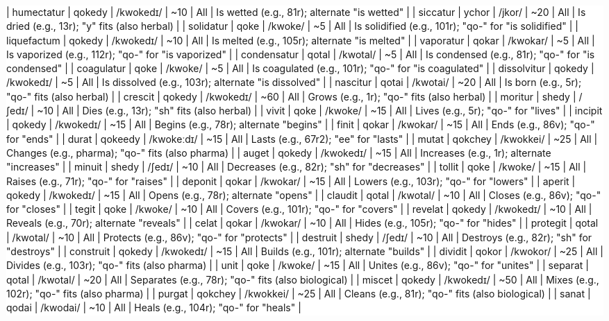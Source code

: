 | humectatur        | qokedy     | /kwokedɪ/   | ~10              | All             | Is wetted (e.g., 81r); alternate "is wetted"                                           |
| siccatur          | ychor      | /jkor/      | ~20              | All             | Is dried (e.g., 13r); "y" fits (also herbal)                                           |
| solidatur         | qoke       | /kwoke/     | ~5               | All             | Is solidified (e.g., 101r); "qo-" for "is solidified"                                  |
| liquefactum       | qokedy     | /kwokedɪ/   | ~10              | All             | Is melted (e.g., 105r); alternate "is melted"                                          |
| vaporatur         | qokar      | /kwokar/    | ~5               | All             | Is vaporized (e.g., 112r); "qo-" for "is vaporized"                                    |
| condensatur       | qotal      | /kwotal/    | ~5               | All             | Is condensed (e.g., 81r); "qo-" for "is condensed"                                     |
| coagulatur        | qoke       | /kwoke/     | ~5               | All             | Is coagulated (e.g., 101r); "qo-" for "is coagulated"                                  |
| dissolvitur       | qokedy     | /kwokedɪ/   | ~5               | All             | Is dissolved (e.g., 103r); alternate "is dissolved"                                    |
| nascitur          | qotai      | /kwotai/    | ~20              | All             | Is born (e.g., 5r); "qo-" fits (also herbal)                                           |
| crescit           | qokedy     | /kwokedɪ/   | ~60              | All             | Grows (e.g., 1r); "qo-" fits (also herbal)                                             |
| moritur           | shedy      | /ʃedɪ/      | ~10              | All             | Dies (e.g., 13r); "sh" fits (also herbal)                                              |
| vivit             | qoke       | /kwoke/     | ~15              | All             | Lives (e.g., 5r); "qo-" for "lives"                                                    |
| incipit           | qokedy     | /kwokedɪ/   | ~15              | All             | Begins (e.g., 78r); alternate "begins"                                                 |
| finit             | qokar      | /kwokar/    | ~15              | All             | Ends (e.g., 86v); "qo-" for "ends"                                                     |
| durat             | qokeedy    | /kwokeːdɪ/  | ~15              | All             | Lasts (e.g., 67r2); "ee" for "lasts"                                                   |
| mutat             | qokchey    | /kwokkei/   | ~25              | All             | Changes (e.g., pharma); "qo-" fits (also pharma)                                       |
| auget             | qokedy     | /kwokedɪ/   | ~15              | All             | Increases (e.g., 1r); alternate "increases"                                            |
| minuit            | shedy      | /ʃedɪ/      | ~10              | All             | Decreases (e.g., 82r); "sh" for "decreases"                                            |
| tollit            | qoke       | /kwoke/     | ~15              | All             | Raises (e.g., 71r); "qo-" for "raises"                                                 |
| deponit           | qokar      | /kwokar/    | ~15              | All             | Lowers (e.g., 103r); "qo-" for "lowers"                                                |
| aperit            | qokedy     | /kwokedɪ/   | ~15              | All             | Opens (e.g., 78r); alternate "opens"                                                   |
| claudit           | qotal      | /kwotal/    | ~10              | All             | Closes (e.g., 86v); "qo-" for "closes"                                                 |
| tegit             | qoke       | /kwoke/     | ~10              | All             | Covers (e.g., 101r); "qo-" for "covers"                                                |
| revelat           | qokedy     | /kwokedɪ/   | ~10              | All             | Reveals (e.g., 70r); alternate "reveals"                                               |
| celat             | qokar      | /kwokar/    | ~10              | All             | Hides (e.g., 105r); "qo-" for "hides"                                                  |
| protegit          | qotal      | /kwotal/    | ~10              | All             | Protects (e.g., 86v); "qo-" for "protects"                                             |
| destruit          | shedy      | /ʃedɪ/      | ~10              | All             | Destroys (e.g., 82r); "sh" for "destroys"                                              |
| construit         | qokedy     | /kwokedɪ/   | ~15              | All             | Builds (e.g., 101r); alternate "builds"                                                |
| dividit           | qokor      | /kwokor/    | ~25              | All             | Divides (e.g., 103r); "qo-" fits (also pharma)                                         |
| unit              | qoke       | /kwoke/     | ~15              | All             | Unites (e.g., 86v); "qo-" for "unites"                                                 |
| separat           | qotal      | /kwotal/    | ~20              | All             | Separates (e.g., 78r); "qo-" fits (also biological)                                    |
| miscet            | qokedy     | /kwokedɪ/   | ~50              | All             | Mixes (e.g., 102r); "qo-" fits (also pharma)                                           |
| purgat            | qokchey    | /kwokkei/   | ~25              | All             | Cleans (e.g., 81r); "qo-" fits (also biological)                                       |
| sanat             | qodai      | /kwodai/    | ~10              | All             | Heals (e.g., 104r); "qo-" for "heals"                                                  |
